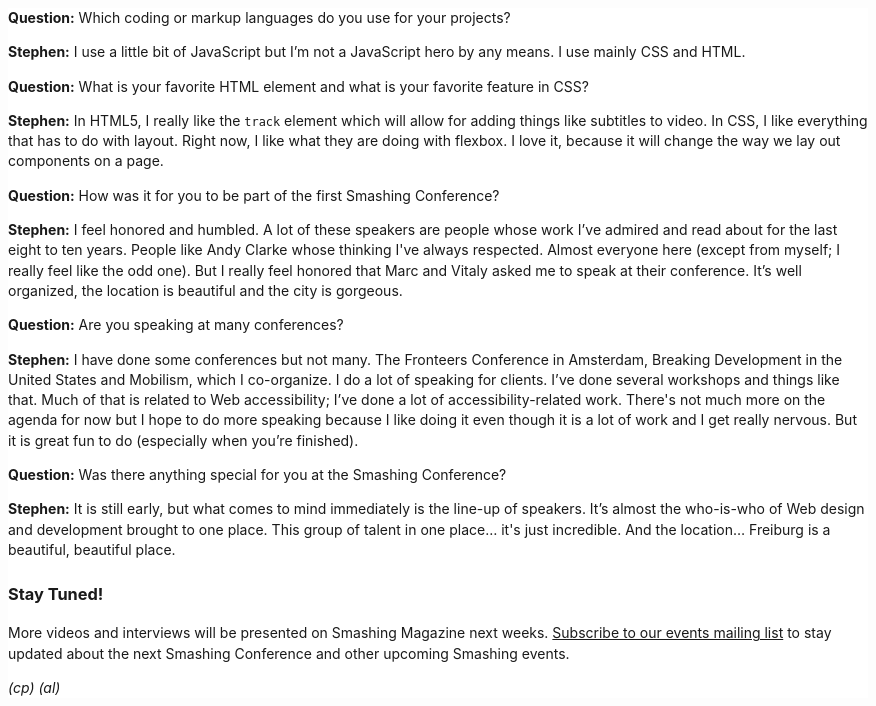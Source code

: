 <strong>Question:</strong> Which coding or markup languages do you use for your projects?

<strong>Stephen:</strong> I use a little bit of JavaScript but I’m not a JavaScript hero by any means. I use mainly CSS and HTML.

<strong>Question:</strong> What is your favorite HTML element and what is your favorite feature in CSS?

<strong>Stephen:</strong> In HTML5, I really like the <code>track</code> element which will allow for adding things like subtitles to video. In CSS, I like everything that has to do with layout. Right now, I like what they are doing with flexbox. I love it, because it will change the way we lay out components on a page.

<strong>Question:</strong> How was it for you to be part of the first Smashing Conference?

<strong>Stephen:</strong> I feel honored and humbled. A lot of these speakers are people whose work I’ve admired and read about for the last eight to ten years. People like Andy Clarke whose thinking I've always respected. Almost everyone here (except from myself; I really feel like the odd one). But I really feel honored that Marc and Vitaly asked me to speak at their conference. It’s well organized, the location is beautiful and the city is gorgeous.

<strong>Question:</strong> Are you speaking at many conferences?

<strong>Stephen:</strong> I have done some conferences but not many. The Fronteers Conference in Amsterdam, Breaking Development in the United States and Mobilism, which I co-organize. I do a lot of speaking for clients. I’ve done several workshops and things like that. Much of that is related to Web accessibility; I’ve done a lot of accessibility-related work. There's not much more on the agenda for now but I hope to do more speaking because I like doing it even though it is a lot of work and I get really nervous. But it is great fun to do (especially when you’re finished).

<strong>Question:</strong> Was there anything special for you at the Smashing Conference?

<strong>Stephen:</strong> It is still early, but what comes to mind immediately is the line-up of speakers. It’s almost the who-is-who of Web design and development brought to one place. This group of talent in one place… it's just incredible. And the location… Freiburg is a beautiful, beautiful place.</p>

### Stay Tuned!

More videos and interviews will be presented on Smashing Magazine next weeks. <a href="https://www.smashingmagazine.com/the-smashing-conference-list-join-in/">Subscribe to our events mailing list</a> to stay updated about the next Smashing Conference and other upcoming Smashing events.

<em>(cp) (al)</em>

